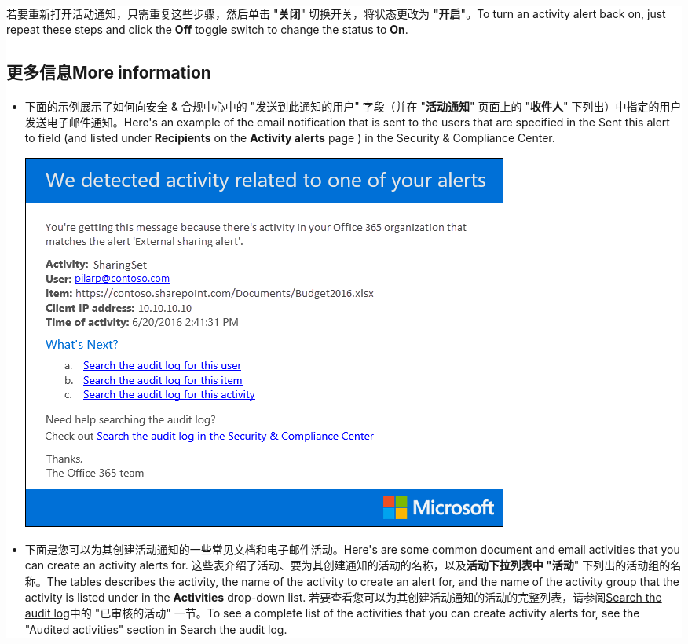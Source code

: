 <span data-ttu-id="d3fcf-168">若要重新打开活动通知，只需重复这些步骤，然后单击 "**关闭**" 切换开关，将状态更改为 **"开启**"。</span><span class="sxs-lookup"><span data-stu-id="d3fcf-168">To turn an activity alert back on, just repeat these steps and click the **Off** toggle switch to change the status to **On**.</span></span>
  
## <a name="more-information"></a><span data-ttu-id="d3fcf-169">更多信息</span><span class="sxs-lookup"><span data-stu-id="d3fcf-169">More information</span></span>

- <span data-ttu-id="d3fcf-170">下面的示例展示了如何向安全 & 合规中心中的 "发送到此通知的用户" 字段（并在 "**活动通知**" 页面上的 "**收件人**" 下列出）中指定的用户发送电子邮件通知。</span><span class="sxs-lookup"><span data-stu-id="d3fcf-170">Here's an example of the email notification that is sent to the users that are specified in the Sent this alert to field (and listed under **Recipients** on the **Activity alerts** page ) in the Security & Compliance Center.</span></span> 
    
    ![为活动通知发送的电子邮件 notifcation 的示例通知](media/a5f91611-fae6-4fe9-82f5-58521a2e2541.png)
  
- <span data-ttu-id="d3fcf-172">下面是您可以为其创建活动通知的一些常见文档和电子邮件活动。</span><span class="sxs-lookup"><span data-stu-id="d3fcf-172">Here's are some common document and email activities that you can create an activity alerts for.</span></span> <span data-ttu-id="d3fcf-173">这些表介绍了活动、要为其创建通知的活动的名称，以及**活动下拉列表中 "活动**" 下列出的活动组的名称。</span><span class="sxs-lookup"><span data-stu-id="d3fcf-173">The tables describes the activity, the name of the activity to create an alert for, and the name of the activity group that the activity is listed under in the **Activities** drop-down list.</span></span> <span data-ttu-id="d3fcf-174">若要查看您可以为其创建活动通知的活动的完整列表，请参阅[Search the audit log](search-the-audit-log-in-security-and-compliance.md#audited-activities)中的 "已审核的活动" 一节。</span><span class="sxs-lookup"><span data-stu-id="d3fcf-174">To see a complete list of the activities that you can create activity alerts for, see the "Audited activities" section in [Search the audit log](search-the-audit-log-in-security-and-compliance.md#audited-activities).</span></span>
    